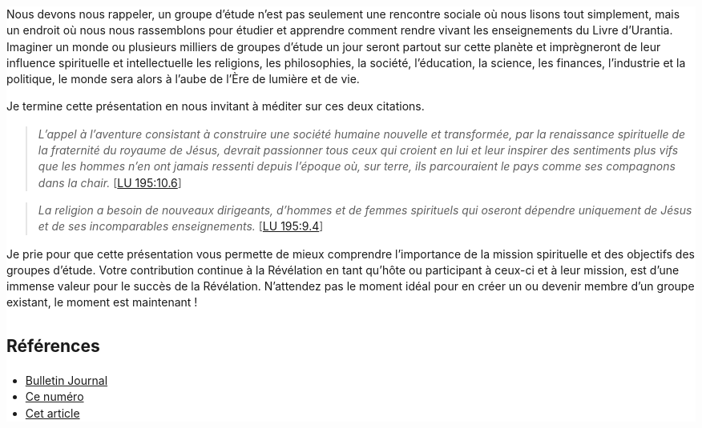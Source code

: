 Nous devons nous rappeler, un groupe d’étude n’est pas seulement une rencontre sociale où nous lisons tout simplement, mais un endroit où nous nous rassemblons pour étudier et apprendre comment rendre vivant les enseignements du Livre d’Urantia. Imaginer un monde ou plusieurs milliers de groupes d’étude un jour seront partout sur cette planète et imprègneront de leur influence spirituelle et intellectuelle les religions, les philosophies, la société, l’éducation, la science, les finances, l’industrie et la politique, le monde sera alors à l’aube de l’Ère de lumière et de vie.

Je termine cette présentation en nous invitant à méditer sur ces deux citations.

> _L’appel à l’aventure consistant à construire une société humaine nouvelle et transformée, par la renaissance spirituelle de la fraternité du royaume de Jésus, devrait passionner tous ceux qui croient en lui et leur inspirer des sentiments plus vifs que les hommes n’en ont jamais ressenti depuis l’époque où, sur terre, ils parcouraient le pays comme ses compagnons dans la chair._ <a id="a147_294"></a>[[LU 195:10.6](/fr/The_Urantia_Book/195#p10_6)]

> _La religion a besoin de nouveaux dirigeants, d’hommes et de femmes spirituels qui oseront dépendre uniquement de Jésus et de ses incomparables enseignements._ <a id="a149_131"></a>[[LU 195:9.4](/fr/The_Urantia_Book/195#p9_4)]

Je prie pour que cette présentation vous permette de mieux comprendre l’importance de la mission spirituelle et des objectifs des groupes d’étude. Votre contribution continue à la Révélation en tant qu’hôte ou participant à ceux-ci et à leur mission, est d’une immense valeur pour le succès de la Révélation. N’attendez pas le moment idéal pour en créer un ou devenir membre d’un groupe existant, le moment est maintenant !

## Références

- [Bulletin Journal](https://urantia-association.org/newsletter/ncategory/journal-es/?lang=es)
- [Ce numéro](https://urantia-association.org/newsletter/journal-mai-2022/?lang=fr)
- [Cet article](https://urantia-association.org/pourquoi-un-groupe-detude/?lang=fr)

